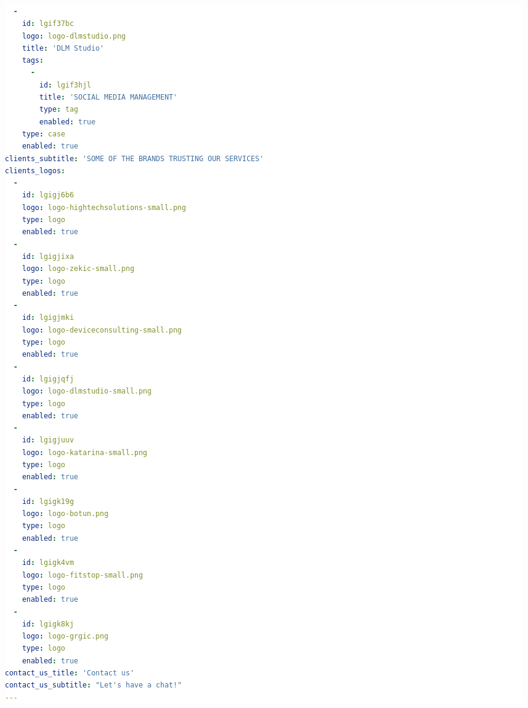 ```yaml
  -
    id: lgif37bc
    logo: logo-dlmstudio.png
    title: 'DLM Studio'
    tags:
      -
        id: lgif3hjl
        title: 'SOCIAL MEDIA MANAGEMENT'
        type: tag
        enabled: true
    type: case
    enabled: true
clients_subtitle: 'SOME OF THE BRANDS TRUSTING OUR SERVICES'
clients_logos:
  -
    id: lgigj6b6
    logo: logo-hightechsolutions-small.png
    type: logo
    enabled: true
  -
    id: lgigjixa
    logo: logo-zekic-small.png
    type: logo
    enabled: true
  -
    id: lgigjmki
    logo: logo-deviceconsulting-small.png
    type: logo
    enabled: true
  -
    id: lgigjqfj
    logo: logo-dlmstudio-small.png
    type: logo
    enabled: true
  -
    id: lgigjuuv
    logo: logo-katarina-small.png
    type: logo
    enabled: true
  -
    id: lgigk19g
    logo: logo-botun.png
    type: logo
    enabled: true
  -
    id: lgigk4vm
    logo: logo-fitstop-small.png
    type: logo
    enabled: true
  -
    id: lgigk8kj
    logo: logo-grgic.png
    type: logo
    enabled: true
contact_us_title: 'Contact us'
contact_us_subtitle: "Let's have a chat!"
---
```
